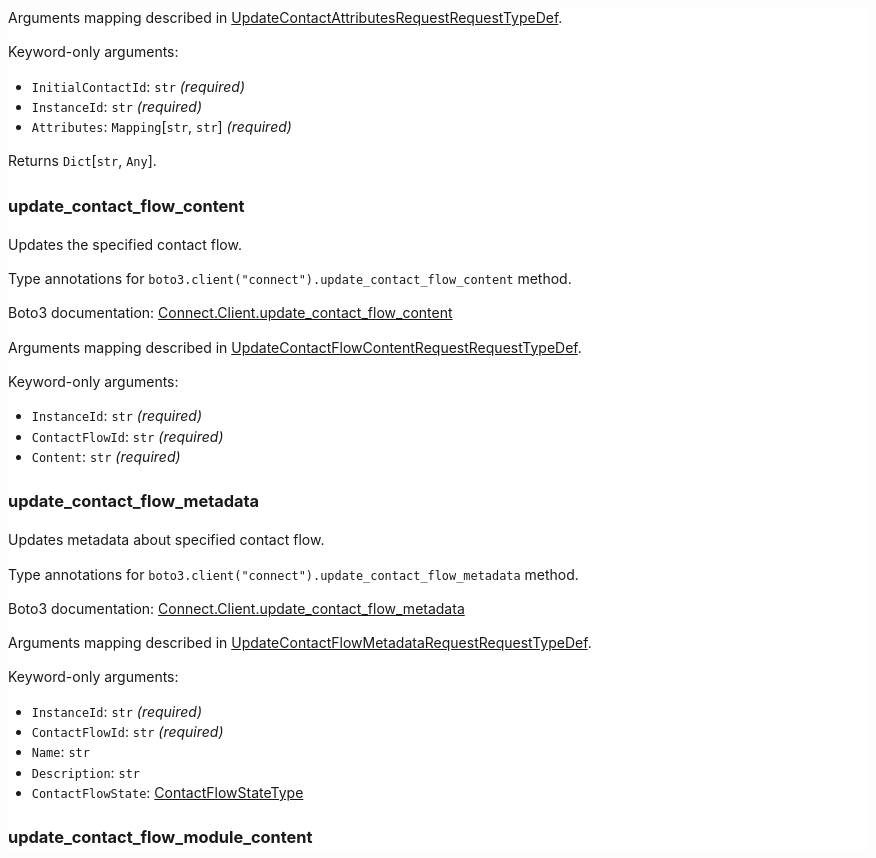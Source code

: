 Arguments mapping described in
[UpdateContactAttributesRequestRequestTypeDef](./type_defs.md#updatecontactattributesrequestrequesttypedef).

Keyword-only arguments:

- `InitialContactId`: `str` *(required)*
- `InstanceId`: `str` *(required)*
- `Attributes`: `Mapping`\[`str`, `str`\] *(required)*

Returns `Dict`\[`str`, `Any`\].

### update_contact_flow_content

Updates the specified contact flow.

Type annotations for `boto3.client("connect").update_contact_flow_content`
method.

Boto3 documentation:
[Connect.Client.update_contact_flow_content](https://boto3.amazonaws.com/v1/documentation/api/latest/reference/services/connect.html#Connect.Client.update_contact_flow_content)

Arguments mapping described in
[UpdateContactFlowContentRequestRequestTypeDef](./type_defs.md#updatecontactflowcontentrequestrequesttypedef).

Keyword-only arguments:

- `InstanceId`: `str` *(required)*
- `ContactFlowId`: `str` *(required)*
- `Content`: `str` *(required)*

### update_contact_flow_metadata

Updates metadata about specified contact flow.

Type annotations for `boto3.client("connect").update_contact_flow_metadata`
method.

Boto3 documentation:
[Connect.Client.update_contact_flow_metadata](https://boto3.amazonaws.com/v1/documentation/api/latest/reference/services/connect.html#Connect.Client.update_contact_flow_metadata)

Arguments mapping described in
[UpdateContactFlowMetadataRequestRequestTypeDef](./type_defs.md#updatecontactflowmetadatarequestrequesttypedef).

Keyword-only arguments:

- `InstanceId`: `str` *(required)*
- `ContactFlowId`: `str` *(required)*
- `Name`: `str`
- `Description`: `str`
- `ContactFlowState`:
  [ContactFlowStateType](./literals.md#contactflowstatetype)

### update_contact_flow_module_content
